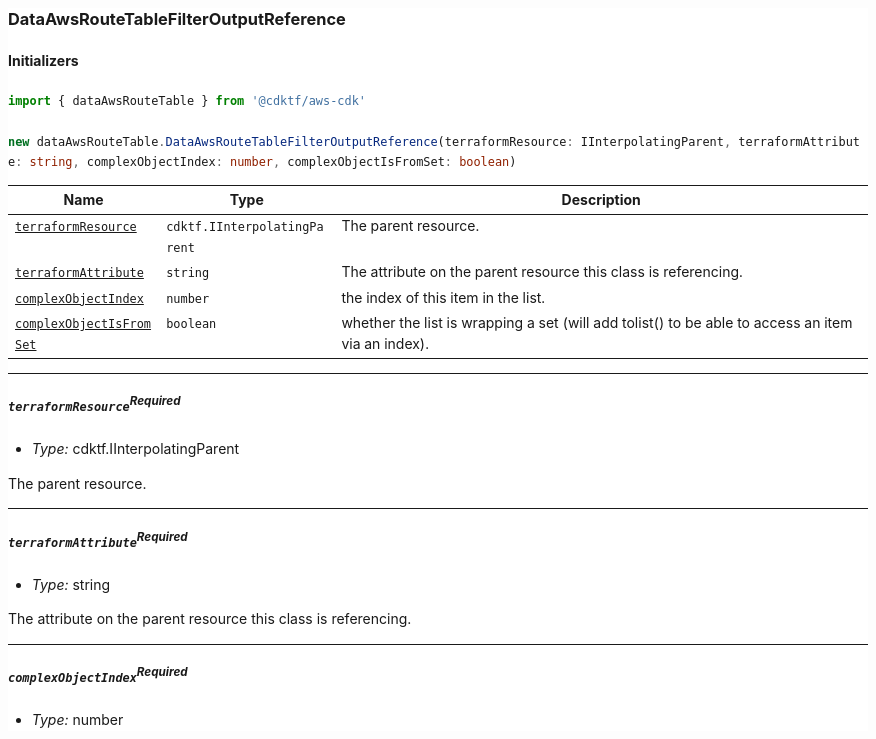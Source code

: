 ### DataAwsRouteTableFilterOutputReference <a name="DataAwsRouteTableFilterOutputReference" id="@cdktf/aws-cdk.dataAwsRouteTable.DataAwsRouteTableFilterOutputReference"></a>

#### Initializers <a name="Initializers" id="@cdktf/aws-cdk.dataAwsRouteTable.DataAwsRouteTableFilterOutputReference.Initializer"></a>

```typescript
import { dataAwsRouteTable } from '@cdktf/aws-cdk'

new dataAwsRouteTable.DataAwsRouteTableFilterOutputReference(terraformResource: IInterpolatingParent, terraformAttribute: string, complexObjectIndex: number, complexObjectIsFromSet: boolean)
```

| **Name** | **Type** | **Description** |
| --- | --- | --- |
| <code><a href="#@cdktf/aws-cdk.dataAwsRouteTable.DataAwsRouteTableFilterOutputReference.Initializer.parameter.terraformResource">terraformResource</a></code> | <code>cdktf.IInterpolatingParent</code> | The parent resource. |
| <code><a href="#@cdktf/aws-cdk.dataAwsRouteTable.DataAwsRouteTableFilterOutputReference.Initializer.parameter.terraformAttribute">terraformAttribute</a></code> | <code>string</code> | The attribute on the parent resource this class is referencing. |
| <code><a href="#@cdktf/aws-cdk.dataAwsRouteTable.DataAwsRouteTableFilterOutputReference.Initializer.parameter.complexObjectIndex">complexObjectIndex</a></code> | <code>number</code> | the index of this item in the list. |
| <code><a href="#@cdktf/aws-cdk.dataAwsRouteTable.DataAwsRouteTableFilterOutputReference.Initializer.parameter.complexObjectIsFromSet">complexObjectIsFromSet</a></code> | <code>boolean</code> | whether the list is wrapping a set (will add tolist() to be able to access an item via an index). |

---

##### `terraformResource`<sup>Required</sup> <a name="terraformResource" id="@cdktf/aws-cdk.dataAwsRouteTable.DataAwsRouteTableFilterOutputReference.Initializer.parameter.terraformResource"></a>

- *Type:* cdktf.IInterpolatingParent

The parent resource.

---

##### `terraformAttribute`<sup>Required</sup> <a name="terraformAttribute" id="@cdktf/aws-cdk.dataAwsRouteTable.DataAwsRouteTableFilterOutputReference.Initializer.parameter.terraformAttribute"></a>

- *Type:* string

The attribute on the parent resource this class is referencing.

---

##### `complexObjectIndex`<sup>Required</sup> <a name="complexObjectIndex" id="@cdktf/aws-cdk.dataAwsRouteTable.DataAwsRouteTableFilterOutputReference.Initializer.parameter.complexObjectIndex"></a>

- *Type:* number
